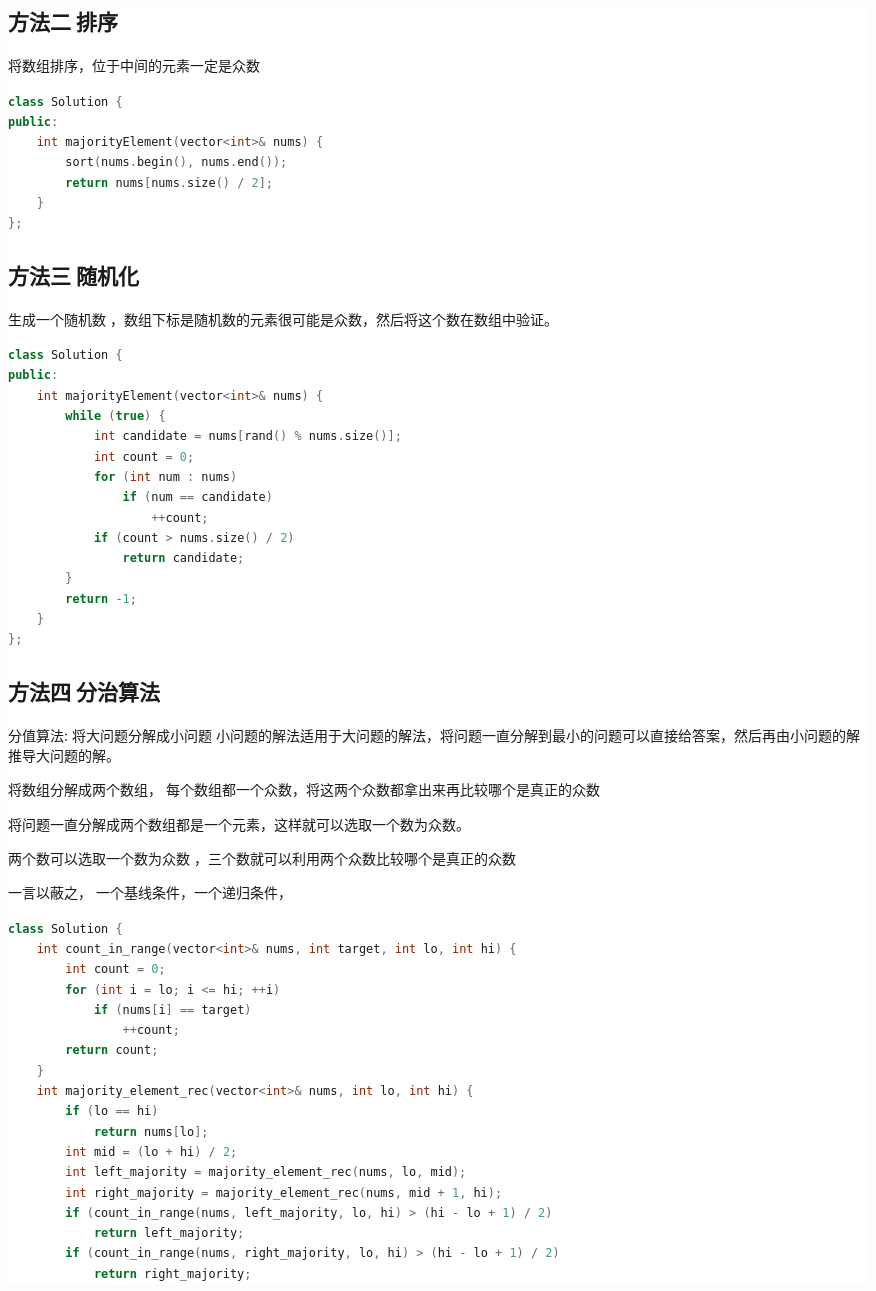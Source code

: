 ## 方法二 排序

将数组排序，位于中间的元素一定是众数

```c++
class Solution {
public:
    int majorityElement(vector<int>& nums) {
        sort(nums.begin(), nums.end());
        return nums[nums.size() / 2];
    }
};
```

## 方法三 随机化

生成一个随机数 ，数组下标是随机数的元素很可能是众数，然后将这个数在数组中验证。

```c++
class Solution {
public:
    int majorityElement(vector<int>& nums) {
        while (true) {
            int candidate = nums[rand() % nums.size()];
            int count = 0;
            for (int num : nums)
                if (num == candidate)
                    ++count;
            if (count > nums.size() / 2)
                return candidate;
        }
        return -1;
    }
};
```

## 方法四 分治算法

分值算法: 将大问题分解成小问题  小问题的解法适用于大问题的解法，将问题一直分解到最小的问题可以直接给答案，然后再由小问题的解推导大问题的解。

将数组分解成两个数组， 每个数组都一个众数，将这两个众数都拿出来再比较哪个是真正的众数

将问题一直分解成两个数组都是一个元素，这样就可以选取一个数为众数。

两个数可以选取一个数为众数 ，三个数就可以利用两个众数比较哪个是真正的众数

一言以蔽之， 一个基线条件，一个递归条件，

```c++
class Solution {
    int count_in_range(vector<int>& nums, int target, int lo, int hi) {
        int count = 0;
        for (int i = lo; i <= hi; ++i)
            if (nums[i] == target)
                ++count;
        return count;
    }
    int majority_element_rec(vector<int>& nums, int lo, int hi) {
        if (lo == hi)
            return nums[lo];
        int mid = (lo + hi) / 2;
        int left_majority = majority_element_rec(nums, lo, mid);
        int right_majority = majority_element_rec(nums, mid + 1, hi);
        if (count_in_range(nums, left_majority, lo, hi) > (hi - lo + 1) / 2)
            return left_majority;
        if (count_in_range(nums, right_majority, lo, hi) > (hi - lo + 1) / 2)
            return right_majority;
```